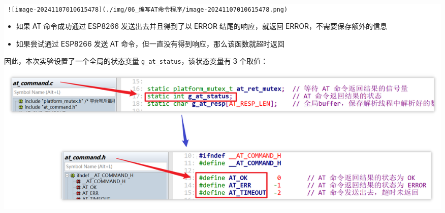      ![image-20241107010615478](./img/06_编写AT命令程序/image-20241107010615478.png)

   - 如果 AT 命令成功通过 ESP8266 发送出去并且得到了以 ERROR 结尾的响应，就返回 ERROR，不需要保存额外的信息

   - 如果尝试通过 ESP8266 发送 AT 命令，但一直没有得到响应，那么该函数就超时返回

   因此，本次实验设置了一个全局的状态变量 `g_at_status`，该状态变量有 3 个取值：

   ![image-20241106230937102](./img/06_编写AT命令程序/image-20241106230937102.png)
